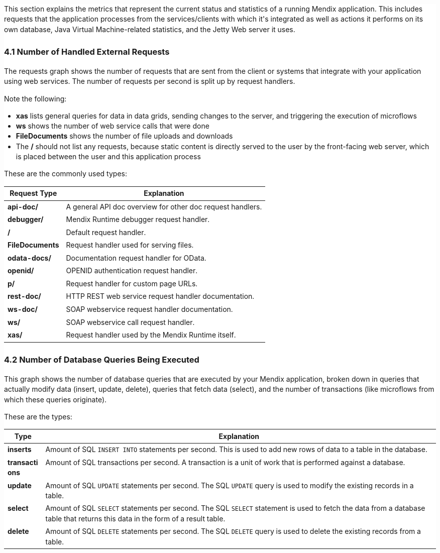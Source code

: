 This section explains the metrics that represent the current status and statistics of a running Mendix application. This includes requests that the application processes from the services/clients with which it's integrated as well as actions it performs on its own database, Java Virtual Machine-related statistics, and the Jetty Web server it uses.

### <a name="Trends-appmxruntimerequests"></a>4.1 Number of Handled External Requests

The requests graph shows the number of requests that are sent from the client or systems that integrate with your application using web services. The number of requests per second is split up by request handlers.

Note the following:

* **xas** lists general queries for data in data grids, sending changes to the server, and triggering the execution of microflows
* **ws** shows the number of web service calls that were done
* **FileDocuments** shows the number of file uploads and downloads
* The **/** should not list any requests, because static content is directly served to the user by the front-facing web server, which is placed between the user and this application process

These are the commonly used types:

Request Type | Explanation
------------ | -------------
**api-doc/** | A general API doc overview for other doc request handlers.
**debugger/** | Mendix Runtime debugger request handler.
**/** | Default request handler.
**FileDocuments** | Request handler used for serving files.
**odata-docs/** | Documentation request handler for OData.
**openid/** | OPENID authentication request handler.
**p/** | Request handler for custom page URLs.
**rest-doc/** | HTTP REST web service request handler documentation.
**ws-doc/** | SOAP webservice request handler documentation.
**ws/** | SOAP webservice call request handler.
**xas/** | Request handler used by the Mendix Runtime itself.

### <a name="Trends-appmxruntimeconnectionbus"></a>4.2 Number of Database Queries Being Executed

This graph shows the number of database queries that are executed by your Mendix application, broken down in queries that actually modify data (insert, update, delete), queries that fetch data (select), and the number of transactions (like microflows from which these queries originate).

These are the types:

Type | Explanation
------------ | -------------
**inserts** | Amount of SQL `INSERT INTO` statements per second. This is used to add new rows of data to a table in the database.
**transactions** | Amount of SQL transactions per second. A transaction is a unit of work that is performed against a database.
**update** | Amount of SQL `UPDATE` statements per second. The SQL `UPDATE` query is used to modify the existing records in a table.
**select** | Amount of SQL `SELECT` statements per second. The SQL `SELECT` statement is used to fetch the data from a database table that returns this data in the form of a result table.
**delete** | Amount of SQL `DELETE` statements per second. The SQL `DELETE` query is used to delete the existing records from a table.
